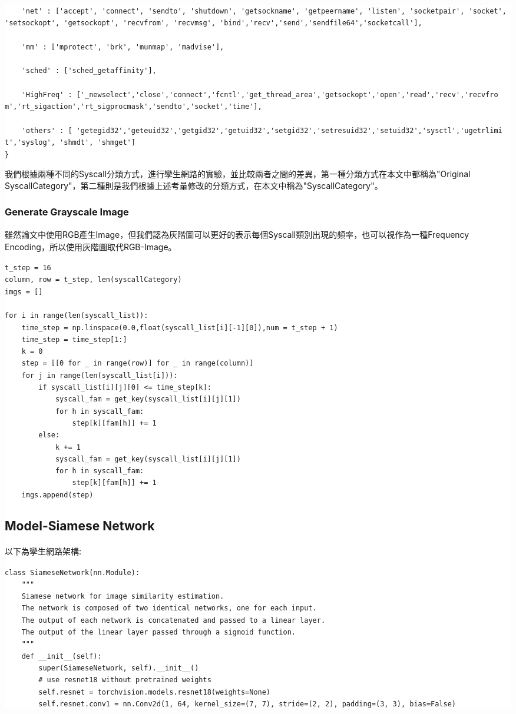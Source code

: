 ```python=
    'net' : ['accept', 'connect', 'sendto', 'shutdown', 'getsockname', 'getpeername', 'listen', 'socketpair', 'socket', 'setsockopt', 'getsockopt', 'recvfrom', 'recvmsg', 'bind','recv','send','sendfile64','socketcall'],

    'mm' : ['mprotect', 'brk', 'munmap', 'madvise'],

    'sched' : ['sched_getaffinity'],
    
    'HighFreq' : ['_newselect','close','connect','fcntl','get_thread_area','getsockopt','open','read','recv','recvfrom','rt_sigaction','rt_sigprocmask','sendto','socket','time'],

    'others' : [ 'getegid32','geteuid32','getgid32','getuid32','setgid32','setresuid32','setuid32','sysctl','ugetrlimit','syslog', 'shmdt', 'shmget']
}
```
我們根據兩種不同的Syscall分類方式，進行孿生網路的實驗，並比較兩者之間的差異，第一種分類方式在本文中都稱為"Original SyscallCategory"，第二種則是我們根據上述考量修改的分類方式，在本文中稱為"SyscallCategory"。

### Generate Grayscale Image

雖然論文中使用RGB產生Image，但我們認為灰階圖可以更好的表示每個Syscall類別出現的頻率，也可以視作為一種Frequency Encoding，所以使用灰階圖取代RGB-Image。

```python=
t_step = 16
column, row = t_step, len(syscallCategory)
imgs = []

for i in range(len(syscall_list)):
    time_step = np.linspace(0.0,float(syscall_list[i][-1][0]),num = t_step + 1)
    time_step = time_step[1:]
    k = 0
    step = [[0 for _ in range(row)] for _ in range(column)]
    for j in range(len(syscall_list[i])):
        if syscall_list[i][j][0] <= time_step[k]:
            syscall_fam = get_key(syscall_list[i][j][1])
            for h in syscall_fam:
                step[k][fam[h]] += 1
        else:
            k += 1
            syscall_fam = get_key(syscall_list[i][j][1])
            for h in syscall_fam:
                step[k][fam[h]] += 1                        
    imgs.append(step)

```

## Model-Siamese Network

以下為孿生網路架構:

```python=
class SiameseNetwork(nn.Module):
    """
    Siamese network for image similarity estimation.
    The network is composed of two identical networks, one for each input.
    The output of each network is concatenated and passed to a linear layer. 
    The output of the linear layer passed through a sigmoid function.
    """
    def __init__(self):
        super(SiameseNetwork, self).__init__()
        # use resnet18 without pretrained weights
        self.resnet = torchvision.models.resnet18(weights=None)
        self.resnet.conv1 = nn.Conv2d(1, 64, kernel_size=(7, 7), stride=(2, 2), padding=(3, 3), bias=False)
```